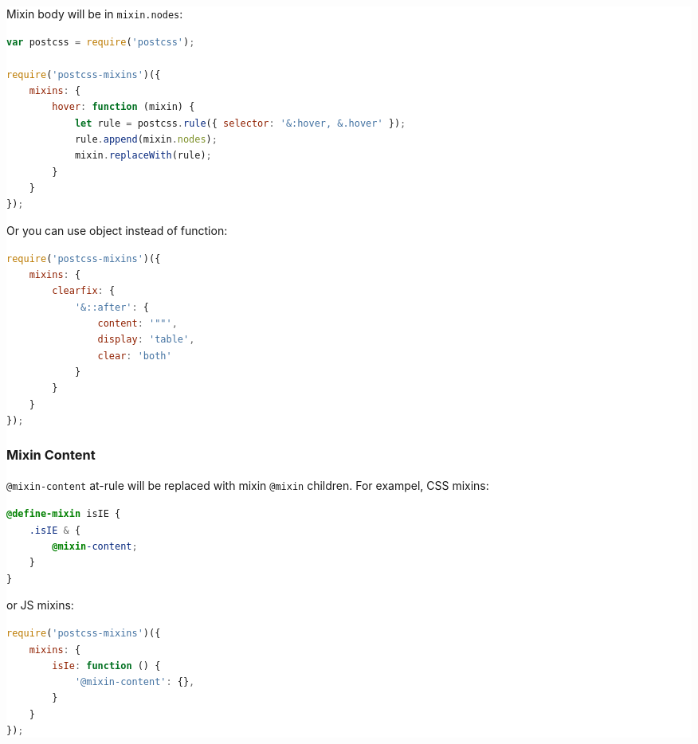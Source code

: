 Mixin body will be in `mixin.nodes`:

```js
var postcss = require('postcss');

require('postcss-mixins')({
    mixins: {
        hover: function (mixin) {
            let rule = postcss.rule({ selector: '&:hover, &.hover' });
            rule.append(mixin.nodes);
            mixin.replaceWith(rule);
        }
    }
});
```

Or you can use object instead of function:

```js
require('postcss-mixins')({
    mixins: {
        clearfix: {
            '&::after': {
                content: '""',
                display: 'table',
                clear: 'both'
            }
        }
    }
});
```

### Mixin Content

`@mixin-content` at-rule will be replaced with mixin `@mixin` children.
For exampel, CSS mixins:

```SCSS
@define-mixin isIE {
    .isIE & {
        @mixin-content;
    }
}
```

or JS mixins:

```js
require('postcss-mixins')({
    mixins: {
        isIe: function () {
            '@mixin-content': {},
        }
    }
});
```
